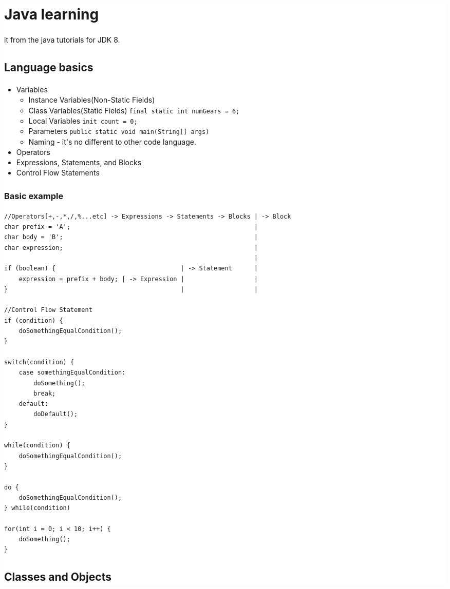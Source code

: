 # Java learning
it from the java tutorials for JDK 8.

## Language basics
* Variables
    + Instance Variables(Non-Static Fields)
    + Class Variables(Static Fields) `final static int numGears = 6;`
    + Local Variables `init count = 0;`
    + Parameters `public static void main(String[] args)`
    + Naming - it's no different to other code language.
* Operators
* Expressions, Statements, and Blocks
* Control Flow Statements

### Basic example

    //Operators[+,-,*,/,%...etc] -> Expressions -> Statements -> Blocks | -> Block
    char prefix = 'A';                                                  |
    char body = 'B';                                                    |
    char expression;                                                    |
                                                                        |
    if (boolean) {                                  | -> Statement      |
        expression = prefix + body; | -> Expression |                   |
    }                                               |                   |

    //Control Flow Statement
    if (condition) {
        doSomethingEqualCondition();
    }

    switch(condition) {
        case somethingEqualCondition:
            doSomething();
            break;
        default:
            doDefault();
    }

    while(condition) {
        doSomethingEqualCondition();
    }

    do {
        doSomethingEqualCondition();
    } while(condition)

    for(int i = 0; i < 10; i++) {
        doSomething();
    }

## Classes and Objects
